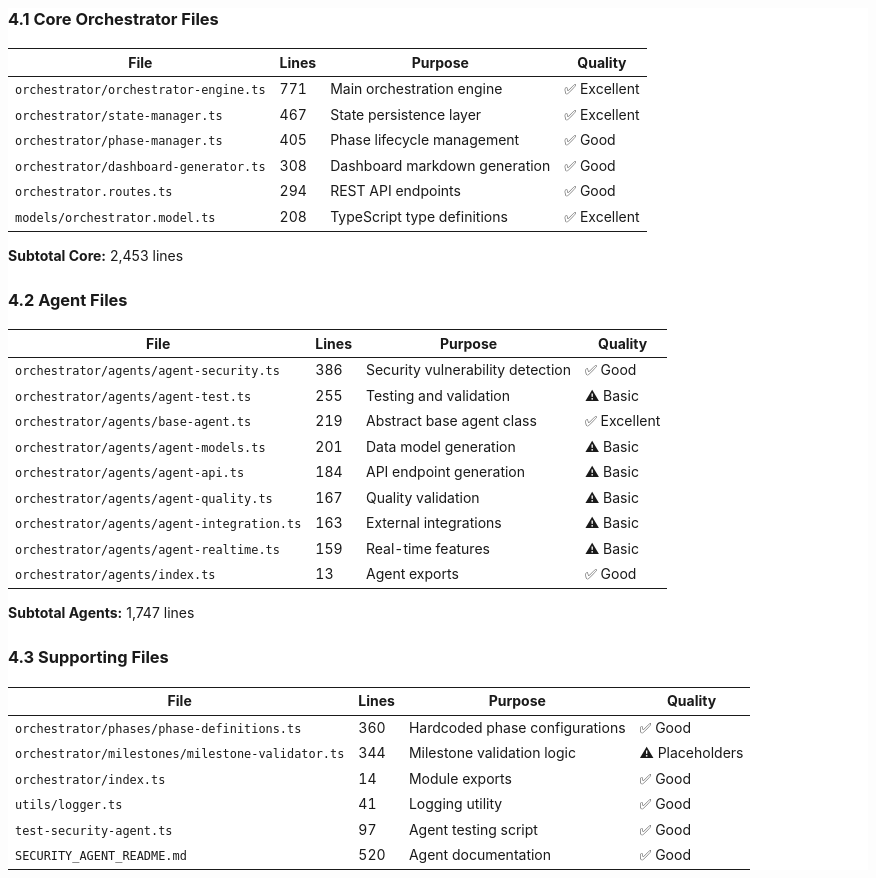 ### 4.1 Core Orchestrator Files

| File | Lines | Purpose | Quality |
|------|-------|---------|---------|
| `orchestrator/orchestrator-engine.ts` | 771 | Main orchestration engine | ✅ Excellent |
| `orchestrator/state-manager.ts` | 467 | State persistence layer | ✅ Excellent |
| `orchestrator/phase-manager.ts` | 405 | Phase lifecycle management | ✅ Good |
| `orchestrator/dashboard-generator.ts` | 308 | Dashboard markdown generation | ✅ Good |
| `orchestrator.routes.ts` | 294 | REST API endpoints | ✅ Good |
| `models/orchestrator.model.ts` | 208 | TypeScript type definitions | ✅ Excellent |

**Subtotal Core:** 2,453 lines

### 4.2 Agent Files

| File | Lines | Purpose | Quality |
|------|-------|---------|---------|
| `orchestrator/agents/agent-security.ts` | 386 | Security vulnerability detection | ✅ Good |
| `orchestrator/agents/agent-test.ts` | 255 | Testing and validation | ⚠️ Basic |
| `orchestrator/agents/base-agent.ts` | 219 | Abstract base agent class | ✅ Excellent |
| `orchestrator/agents/agent-models.ts` | 201 | Data model generation | ⚠️ Basic |
| `orchestrator/agents/agent-api.ts` | 184 | API endpoint generation | ⚠️ Basic |
| `orchestrator/agents/agent-quality.ts` | 167 | Quality validation | ⚠️ Basic |
| `orchestrator/agents/agent-integration.ts` | 163 | External integrations | ⚠️ Basic |
| `orchestrator/agents/agent-realtime.ts` | 159 | Real-time features | ⚠️ Basic |
| `orchestrator/agents/index.ts` | 13 | Agent exports | ✅ Good |

**Subtotal Agents:** 1,747 lines

### 4.3 Supporting Files

| File | Lines | Purpose | Quality |
|------|-------|---------|---------|
| `orchestrator/phases/phase-definitions.ts` | 360 | Hardcoded phase configurations | ✅ Good |
| `orchestrator/milestones/milestone-validator.ts` | 344 | Milestone validation logic | ⚠️ Placeholders |
| `orchestrator/index.ts` | 14 | Module exports | ✅ Good |
| `utils/logger.ts` | 41 | Logging utility | ✅ Good |
| `test-security-agent.ts` | 97 | Agent testing script | ✅ Good |
| `SECURITY_AGENT_README.md` | 520 | Agent documentation | ✅ Good |
